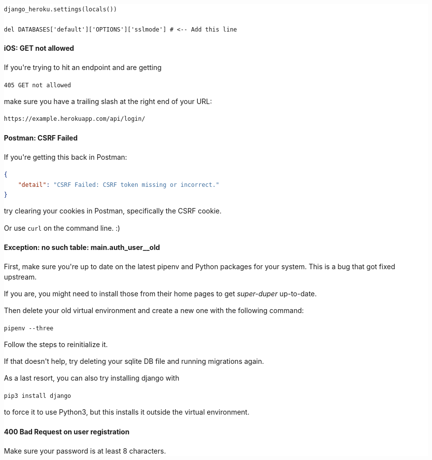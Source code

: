 ```shell
django_heroku.settings(locals())

del DATABASES['default']['OPTIONS']['sslmode'] # <-- Add this line
```

#### iOS: GET not allowed

If you're trying to hit an endpoint and are getting

```text
405 GET not allowed
```

make sure you have a trailing slash at the right end of your URL:

```text
https://example.herokuapp.com/api/login/
```

#### Postman: CSRF Failed

If you're getting this back in Postman:

```json
{
    "detail": "CSRF Failed: CSRF token missing or incorrect."
}
```

try clearing your cookies in Postman, specifically the CSRF cookie.

Or use `curl` on the command line. :)

#### Exception: no such table: main.auth_user__old

First, make sure you're up to date on the latest pipenv and Python
packages for your system. This is a bug that got fixed upstream.

If you are, you might need to install those from their home pages to get
_super-duper_ up-to-date.

Then delete your old virtual environment and create a new one with the following command:

```shell
pipenv --three
```

Follow the steps to reinitialize it.

If that doesn't help, try deleting your sqlite DB file and running migrations
again.

As a last resort, you can also try installing django with

```shell
pip3 install django
```

to force it to use Python3, but this installs it outside the virtual
environment.

#### 400 Bad Request on user registration

Make sure your password is at least 8 characters.
